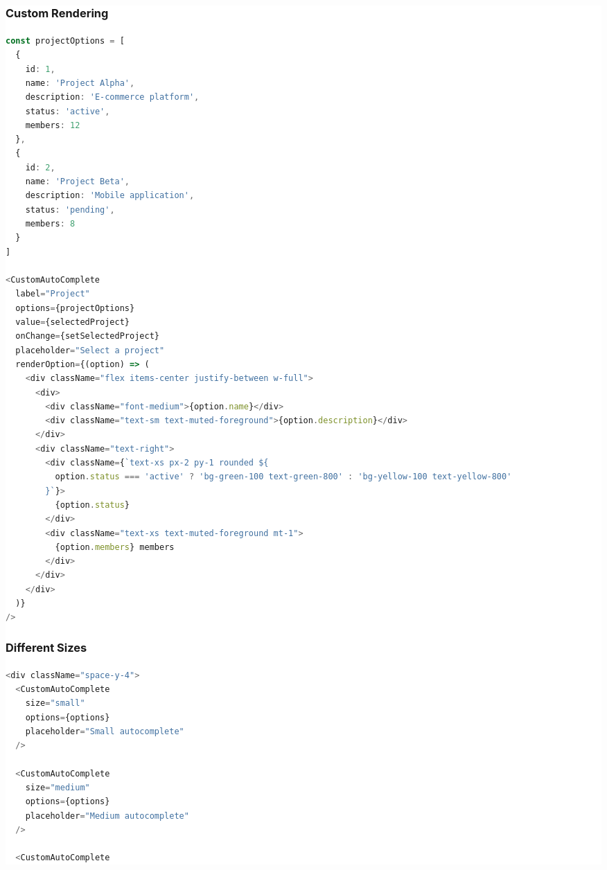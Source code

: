 ### Custom Rendering
```typescript
const projectOptions = [
  {
    id: 1,
    name: 'Project Alpha',
    description: 'E-commerce platform',
    status: 'active',
    members: 12
  },
  {
    id: 2,
    name: 'Project Beta',
    description: 'Mobile application',
    status: 'pending',
    members: 8
  }
]

<CustomAutoComplete
  label="Project"
  options={projectOptions}
  value={selectedProject}
  onChange={setSelectedProject}
  placeholder="Select a project"
  renderOption={(option) => (
    <div className="flex items-center justify-between w-full">
      <div>
        <div className="font-medium">{option.name}</div>
        <div className="text-sm text-muted-foreground">{option.description}</div>
      </div>
      <div className="text-right">
        <div className={`text-xs px-2 py-1 rounded ${
          option.status === 'active' ? 'bg-green-100 text-green-800' : 'bg-yellow-100 text-yellow-800'
        }`}>
          {option.status}
        </div>
        <div className="text-xs text-muted-foreground mt-1">
          {option.members} members
        </div>
      </div>
    </div>
  )}
/>
```

### Different Sizes
```typescript
<div className="space-y-4">
  <CustomAutoComplete
    size="small"
    options={options}
    placeholder="Small autocomplete"
  />
  
  <CustomAutoComplete
    size="medium"
    options={options}
    placeholder="Medium autocomplete"
  />
  
  <CustomAutoComplete
```
